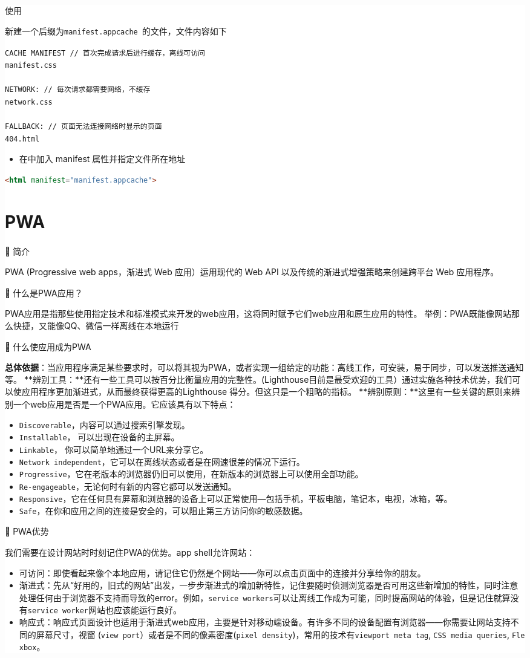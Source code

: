 使用

新建一个后缀为`manifest.appcache `的文件，文件内容如下

```
CACHE MANIFEST // 首次完成请求后进行缓存，离线可访问
manifest.css

NETWORK: // 每次请求都需要网络，不缓存
network.css

FALLBACK: // 页面无法连接网络时显示的页面
404.html
```

- 在中加入 manifest 属性并指定文件所在地址

```html
<html manifest="manifest.appcache">
```

# PWA

🍊 简介

PWA (Progressive web apps，渐进式 Web 应用）运用现代的 Web API 以及传统的渐进式增强策略来创建跨平台 Web 应用程序。

🍊 什么是PWA应用？

PWA应用是指那些使用指定技术和标准模式来开发的web应用，这将同时赋予它们web应用和原生应用的特性。
举例：PWA既能像网站那么快捷，又能像QQ、微信一样离线在本地运行

🍊 什么使应用成为PWA

**总体依据**：当应用程序满足某些要求时，可以将其视为PWA，或者实现一组给定的功能：离线工作，可安装，易于同步，可以发送推送通知等。
**辨别工具：**还有一些工具可以按百分比衡量应用的完整性。(Lighthouse目前是最受欢迎的工具）通过实施各种技术优势，我们可以使应用程序更加渐进式，从而最终获得更高的Lighthouse 得分。但这只是一个粗略的指标。
**辨别原则：**这里有一些关键的原则来辨别一个web应用是否是一个PWA应用。它应该具有以下特点：

* `Discoverable`，内容可以通过搜索引擎发现。
* `Installable`， 可以出现在设备的主屏幕。
* `Linkable`， 你可以简单地通过一个URL来分享它。
* `Network independent`，它可以在离线状态或者是在网速很差的情况下运行。
* `Progressive`，它在老版本的浏览器仍旧可以使用，在新版本的浏览器上可以使用全部功能。
* `Re-engageable`，无论何时有新的内容它都可以发送通知。
* `Responsive`，它在任何具有屏幕和浏览器的设备上可以正常使用—包括手机，平板电脑，笔记本，电视，冰箱，等。
* `Safe`，在你和应用之间的连接是安全的，可以阻止第三方访问你的敏感数据。

🍊 PWA优势

我们需要在设计网站时时刻记住PWA的优势。app shell允许网站：

* 可访问：即使看起来像个本地应用，请记住它仍然是个网站——你可以点击页面中的连接并分享给你的朋友。
* 渐进式：先从“好用的，旧式的网站”出发，一步步渐进式的增加新特性，记住要随时侦测浏览器是否可用这些新增加的特性，同时注意处理任何由于浏览器不支持而导致的error。例如，`service workers`可以让离线工作成为可能，同时提高网站的体验，但是记住就算没有`service worker`网站也应该能运行良好。
* 响应式：响应式页面设计也适用于渐进式web应用，主要是针对移动端设备。有许多不同的设备配置有浏览器——你需要让网站支持不同的屏幕尺寸，视窗 (`view port`）或者是不同的像素密度(`pixel density`)，常用的技术有`viewport meta tag`, `CSS media queries`, `Flexbox`。
